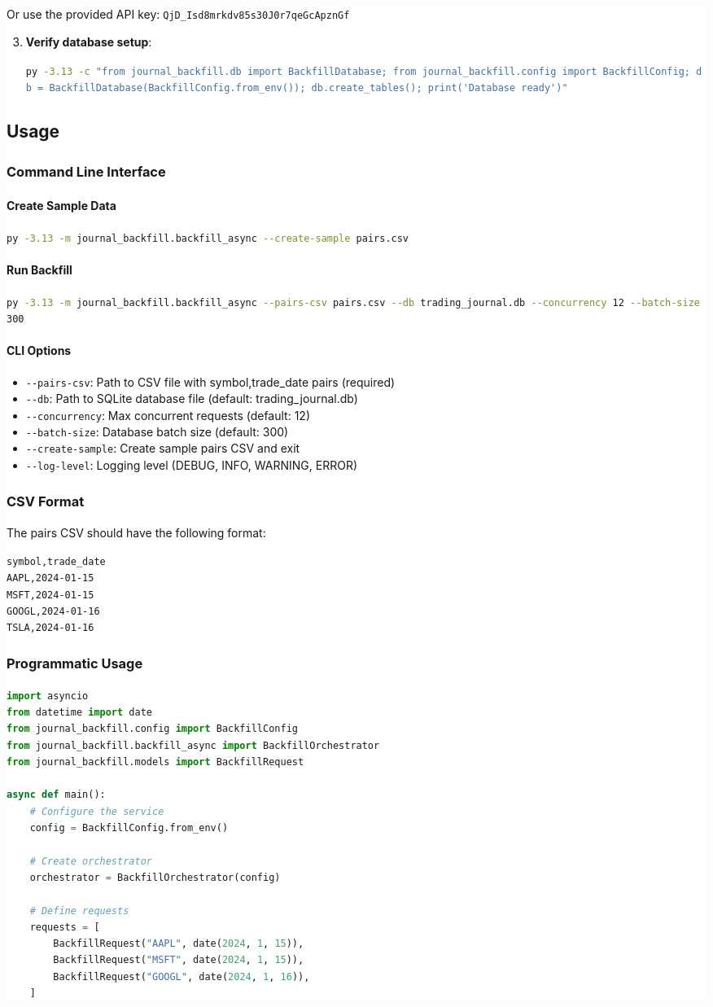    Or use the provided API key: `QjD_Isd8mrkdv85s30J0r7qeGcApznGf`

3. **Verify database setup**:
   ```bash
   py -3.13 -c "from journal_backfill.db import BackfillDatabase; from journal_backfill.config import BackfillConfig; db = BackfillDatabase(BackfillConfig.from_env()); db.create_tables(); print('Database ready')"
   ```

## Usage

### Command Line Interface

#### Create Sample Data
```bash
py -3.13 -m journal_backfill.backfill_async --create-sample pairs.csv
```

#### Run Backfill
```bash
py -3.13 -m journal_backfill.backfill_async --pairs-csv pairs.csv --db trading_journal.db --concurrency 12 --batch-size 300
```

#### CLI Options
- `--pairs-csv`: Path to CSV file with symbol,trade_date pairs (required)
- `--db`: Path to SQLite database file (default: trading_journal.db)
- `--concurrency`: Max concurrent requests (default: 12)
- `--batch-size`: Database batch size (default: 300)
- `--create-sample`: Create sample pairs CSV and exit
- `--log-level`: Logging level (DEBUG, INFO, WARNING, ERROR)

### CSV Format

The pairs CSV should have the following format:
```csv
symbol,trade_date
AAPL,2024-01-15
MSFT,2024-01-15
GOOGL,2024-01-16
TSLA,2024-01-16
```

### Programmatic Usage

```python
import asyncio
from datetime import date
from journal_backfill.config import BackfillConfig
from journal_backfill.backfill_async import BackfillOrchestrator
from journal_backfill.models import BackfillRequest

async def main():
    # Configure the service
    config = BackfillConfig.from_env()
    
    # Create orchestrator
    orchestrator = BackfillOrchestrator(config)
    
    # Define requests
    requests = [
        BackfillRequest("AAPL", date(2024, 1, 15)),
        BackfillRequest("MSFT", date(2024, 1, 15)),
        BackfillRequest("GOOGL", date(2024, 1, 16)),
    ]
```